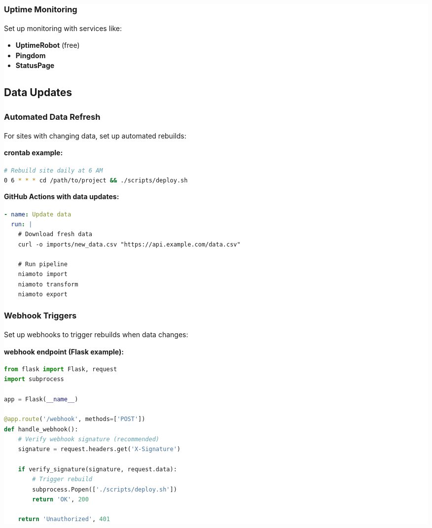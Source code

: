 ### Uptime Monitoring

Set up monitoring with services like:
- **UptimeRobot** (free)
- **Pingdom**
- **StatusPage**

## Data Updates

### Automated Data Refresh

For sites with changing data, set up automated rebuilds:

**crontab example:**
```bash
# Rebuild site daily at 6 AM
0 6 * * * cd /path/to/project && ./scripts/deploy.sh
```

**GitHub Actions with data updates:**
```yaml
- name: Update data
  run: |
    # Download fresh data
    curl -o imports/new_data.csv "https://api.example.com/data.csv"

    # Run pipeline
    niamoto import
    niamoto transform
    niamoto export
```

### Webhook Triggers

Set up webhooks to trigger rebuilds when data changes:

**webhook endpoint (Flask example):**
```python
from flask import Flask, request
import subprocess

app = Flask(__name__)

@app.route('/webhook', methods=['POST'])
def handle_webhook():
    # Verify webhook signature (recommended)
    signature = request.headers.get('X-Signature')

    if verify_signature(signature, request.data):
        # Trigger rebuild
        subprocess.Popen(['./scripts/deploy.sh'])
        return 'OK', 200

    return 'Unauthorized', 401
```
